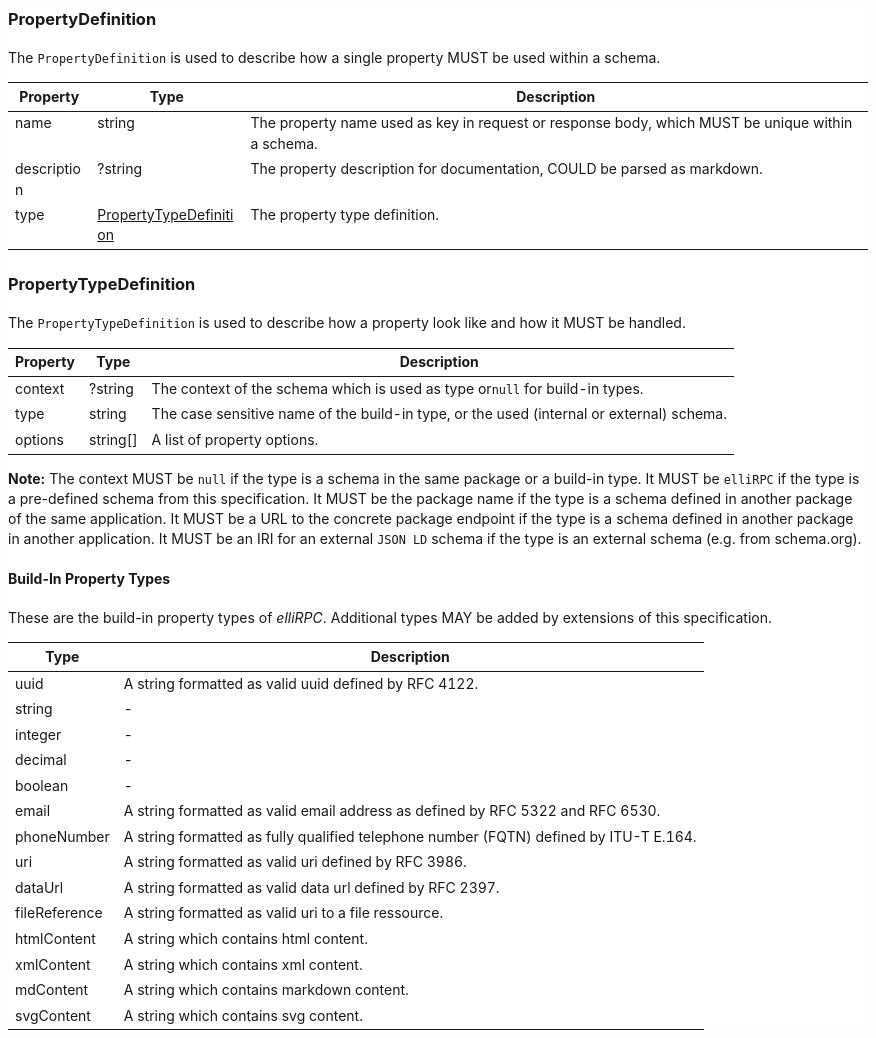 ### PropertyDefinition

The `PropertyDefinition` is used to describe how a single property MUST be used within a schema.

| Property    | Type                                              | Description                                                                                      |
|-------------|---------------------------------------------------|--------------------------------------------------------------------------------------------------|
| name        | string                                            | The property name used as key in request or response body, which MUST be unique within a schema. |
| description | ?string                                           | The property description for documentation, COULD be parsed as markdown.                         |
| type        | [PropertyTypeDefinition](#propertytypedefinition) | The property type definition.                                                                    |

### PropertyTypeDefinition

The `PropertyTypeDefinition` is used to describe how a property look like and how it MUST be handled.

| Property | Type     | Description                                                                              |
|----------|----------|------------------------------------------------------------------------------------------|
| context  | ?string  | The context of the schema which is used as type or`null` for build-in types.             |
| type     | string   | The case sensitive name of the build-in type, or the used (internal or external) schema. |
| options  | string[] | A list of property options.                                                              |

**Note:** The context MUST be `null` if the type is a schema in the same package or a build-in type. It MUST
be `elliRPC` if the type is a pre-defined schema from this specification. It MUST be the package name if the type is a
schema defined in another package of the same application. It MUST be a URL to the concrete package endpoint if the type
is a schema defined in another package in another application. It MUST be an IRI for an external `JSON LD` schema if the
type is an external schema (e.g. from schema.org).

#### Build-In Property Types

These are the build-in property types of *elliRPC*. Additional types MAY be added by extensions of this specification.

| Type          | Description                                                                                                           |
|---------------|-----------------------------------------------------------------------------------------------------------------------|
| uuid          | A string formatted as valid uuid defined by RFC 4122.                                                                 |
| string        | -                                                                                                                     |
| integer       | -                                                                                                                     |
| decimal       | -                                                                                                                     |
| boolean       | -                                                                                                                     |
| email         | A string formatted as valid email address as defined by RFC 5322 and RFC 6530.                                        |
| phoneNumber   | A string formatted as fully qualified telephone number (FQTN) defined by ITU-T E.164.                                 |
| uri           | A string formatted as valid uri defined by RFC 3986.                                                                  |
| dataUrl       | A string formatted as valid data url defined by RFC 2397.                                                             |
| fileReference | A string formatted as valid uri to a file ressource.                                                                  |
| htmlContent   | A string which contains html content.                                                                                 |
| xmlContent    | A string which contains xml content.                                                                                  |
| mdContent     | A string which contains markdown content.                                                                             |
| svgContent    | A string which contains svg content.                                                                                  |